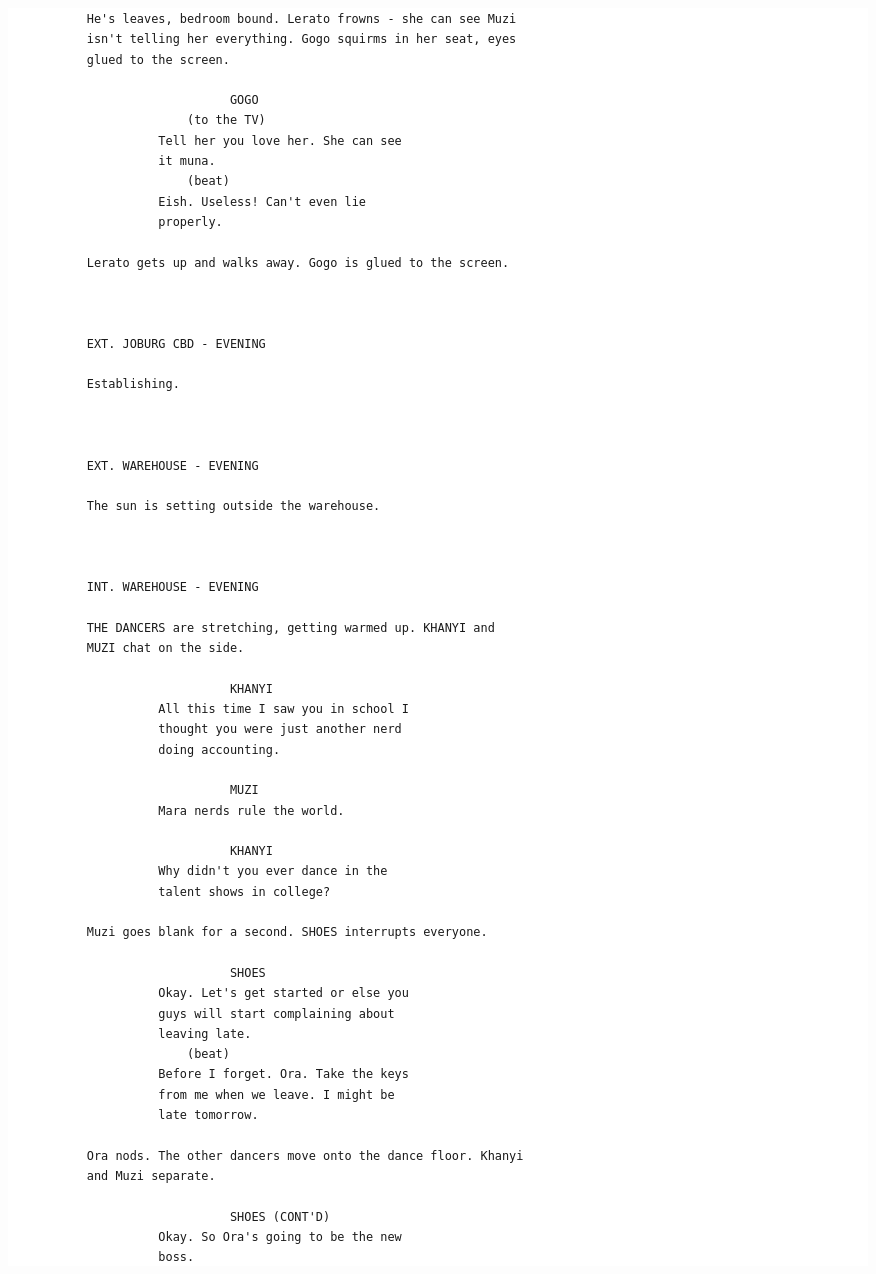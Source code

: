                He's leaves, bedroom bound. Lerato frowns - she can see Muzi
               isn't telling her everything. Gogo squirms in her seat, eyes
               glued to the screen.

                                   GOGO 
                             (to the TV)
                         Tell her you love her. She can see
                         it muna.
                             (beat)
                         Eish. Useless! Can't even lie
                         properly.

               Lerato gets up and walks away. Gogo is glued to the screen.



               EXT. JOBURG CBD - EVENING

               Establishing.



               EXT. WAREHOUSE - EVENING

               The sun is setting outside the warehouse.



               INT. WAREHOUSE - EVENING

               THE DANCERS are stretching, getting warmed up. KHANYI and
               MUZI chat on the side.

                                   KHANYI
                         All this time I saw you in school I
                         thought you were just another nerd
                         doing accounting.

                                   MUZI
                         Mara nerds rule the world.

                                   KHANYI
                         Why didn't you ever dance in the
                         talent shows in college?

               Muzi goes blank for a second. SHOES interrupts everyone.

                                   SHOES
                         Okay. Let's get started or else you
                         guys will start complaining about
                         leaving late.
                             (beat)
                         Before I forget. Ora. Take the keys
                         from me when we leave. I might be
                         late tomorrow.

               Ora nods. The other dancers move onto the dance floor. Khanyi
               and Muzi separate.

                                   SHOES (CONT'D)
                         Okay. So Ora's going to be the new
                         boss.
